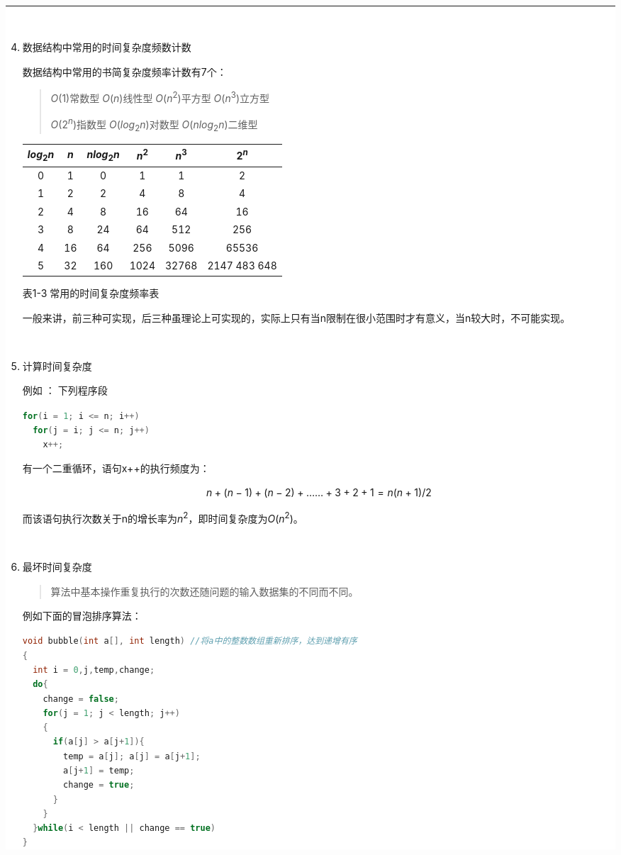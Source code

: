    ------

   ​

4. 数据结构中常用的时间复杂度频数计数

   数据结构中常用的书简复杂度频率计数有7个：

   > $O(1)$常数型          $O(n)$线性型          $O(n^2)$平方型          $O(n^3)$立方型	
   >
   > $O(2^n)$指数型          $O(log_2n)$对数型          $O(nlog_2n)$二维型

   | $log_2n$ | $n$  | $nlog_2n$ | $n^2$ | $n^3$ |    $2^n$     |
   | :------: | :--: | :-------: | :---: | :---: | :----------: |
   |    0     |  1   |     0     |   1   |   1   |      2       |
   |    1     |  2   |     2     |   4   |   8   |      4       |
   |    2     |  4   |     8     |  16   |  64   |      16      |
   |    3     |  8   |    24     |  64   |  512  |     256      |
   |    4     |  16  |    64     |  256  | 5096  |    65536     |
   |    5     |  32  |    160    | 1024  | 32768 | 2147 483 648 |

   表1-3	常用的时间复杂度频率表

   ​	一般来讲，前三种可实现，后三种虽理论上可实现的，实际上只有当n限制在很小范围时才有意义，当n较大时，不可能实现。

   ​

5. 计算时间复杂度

   例如 ： 下列程序段

   ```c
   for(i = 1; i <= n; i++)
     for(j = i; j <= n; j++)
       x++;
   ```

   有一个二重循环，语句x++的执行频度为：

   $$n+(n-1)+(n-2)+……+3+2+1 = n(n+1)/2$$ 

   而该语句执行次数关于n的增长率为$n^2$，即时间复杂度为$O(n^2)$。

   ​

6. 最坏时间复杂度

   > 算法中基本操作重复执行的次数还随问题的输入数据集的不同而不同。

   例如下面的冒泡排序算法：

   ```c
   void bubble(int a[], int length) //将a中的整数数组重新排序，达到递增有序
   {
     int i = 0,j,temp,change;
     do{
       change = false;
       for(j = 1; j < length; j++)
       {
         if(a[j] > a[j+1]){
           temp = a[j];	a[j] = a[j+1];
           a[j+1] = temp;
           change = true;
         }
       }
     }while(i < length || change == true)
   }
   ```
